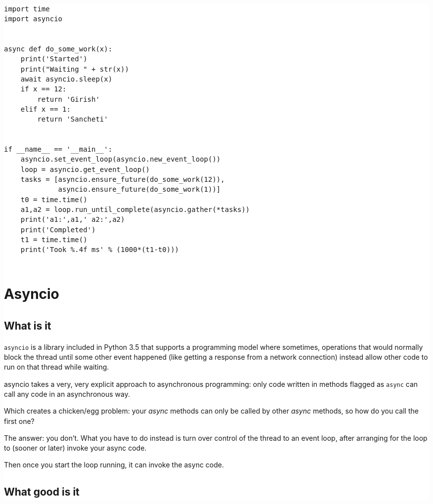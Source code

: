 <pre>
import time
import asyncio


async def do_some_work(x):    
    print('Started')
    print("Waiting " + str(x))
    await asyncio.sleep(x)
    if x == 12:
        return 'Girish'
    elif x == 1:
        return 'Sancheti'


if __name__ == '__main__':
    asyncio.set_event_loop(asyncio.new_event_loop())
    loop = asyncio.get_event_loop()
    tasks = [asyncio.ensure_future(do_some_work(12)), 
             asyncio.ensure_future(do_some_work(1))]
    t0 = time.time()
    a1,a2 = loop.run_until_complete(asyncio.gather(*tasks))
    print('a1:',a1,' a2:',a2)
    print('Completed')
    t1 = time.time()
    print('Took %.4f ms' % (1000*(t1-t0)))
    
</pre>
# Asyncio[](http://cheat.readthedocs.io/en/latest/python/asyncio.html#asyncio "Permalink to this headline")

## What is it[](http://cheat.readthedocs.io/en/latest/python/asyncio.html#what-is-it "Permalink to this headline")

`asyncio`  is a library included in Python 3.5 that supports a programming model where sometimes, operations that would normally block the thread until some other event happened (like getting a response from a network connection) instead allow other code to run on that thread while waiting.

asyncio takes a very, very explicit approach to asynchronous programming: only code written in methods flagged as  `async`  can call any code in an asynchronous way.

Which creates a chicken/egg problem: your  _async_  methods can only be called by other  _async_  methods, so how do you call the first one?

The answer: you don’t. What you have to do instead is turn over control of the thread to an event loop, after arranging for the loop to (sooner or later) invoke your async code.

Then once you start the loop running, it can invoke the async code.

## What good is it[](http://cheat.readthedocs.io/en/latest/python/asyncio.html#what-good-is-it "Permalink to this headline")
